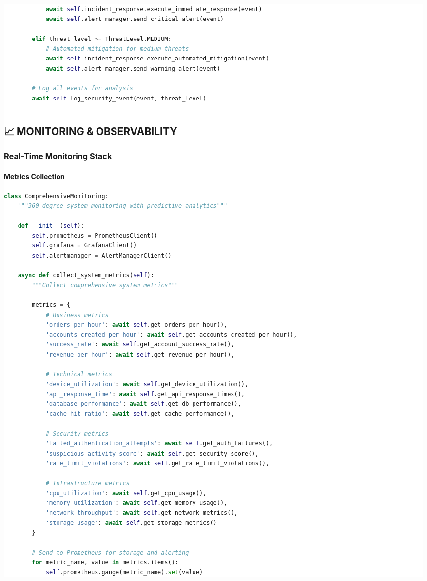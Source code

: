 ```python
            await self.incident_response.execute_immediate_response(event)
            await self.alert_manager.send_critical_alert(event)
            
        elif threat_level >= ThreatLevel.MEDIUM:
            # Automated mitigation for medium threats
            await self.incident_response.execute_automated_mitigation(event)
            await self.alert_manager.send_warning_alert(event)
            
        # Log all events for analysis
        await self.log_security_event(event, threat_level)
```

---

## 📈 MONITORING & OBSERVABILITY

### Real-Time Monitoring Stack

#### **Metrics Collection**
```python
class ComprehensiveMonitoring:
    """360-degree system monitoring with predictive analytics"""
    
    def __init__(self):
        self.prometheus = PrometheusClient()
        self.grafana = GrafanaClient()
        self.alertmanager = AlertManagerClient()
        
    async def collect_system_metrics(self):
        """Collect comprehensive system metrics"""
        
        metrics = {
            # Business metrics
            'orders_per_hour': await self.get_orders_per_hour(),
            'accounts_created_per_hour': await self.get_accounts_created_per_hour(),
            'success_rate': await self.get_account_success_rate(),
            'revenue_per_hour': await self.get_revenue_per_hour(),
            
            # Technical metrics
            'device_utilization': await self.get_device_utilization(),
            'api_response_time': await self.get_api_response_times(),
            'database_performance': await self.get_db_performance(),
            'cache_hit_ratio': await self.get_cache_performance(),
            
            # Security metrics
            'failed_authentication_attempts': await self.get_auth_failures(),
            'suspicious_activity_score': await self.get_security_score(),
            'rate_limit_violations': await self.get_rate_limit_violations(),
            
            # Infrastructure metrics
            'cpu_utilization': await self.get_cpu_usage(),
            'memory_utilization': await self.get_memory_usage(),
            'network_throughput': await self.get_network_metrics(),
            'storage_usage': await self.get_storage_metrics()
        }
        
        # Send to Prometheus for storage and alerting
        for metric_name, value in metrics.items():
            self.prometheus.gauge(metric_name).set(value)
```
